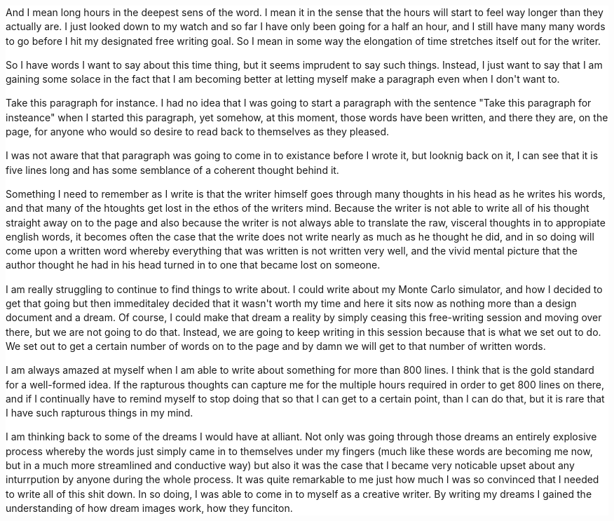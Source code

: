 And I mean long hours in the deepest sens of the word. I mean it in the sense
that the hours will start to feel way longer than they actually are. I just
looked down to my watch and so far I have only been going for a half an hour,
and I still have many many words to go before I hit my designated free writing
goal. So I mean in some way the elongation of time stretches itself out for the
writer.

So I have words I want to say about this time thing, but it seems imprudent to
say such things. Instead, I just want to say that I am gaining some solace in
the fact that I am becoming better at letting myself make a paragraph even when
I don't want to.

Take this paragraph for instance. I had no idea that I was going to start a
paragraph with the sentence "Take this paragraph for insteance" when I started
this paragraph, yet somehow, at this moment, those words have been written, and
there they are, on the page, for anyone who would so desire to read back to
themselves as they pleased.

I was not aware that that paragraph was going to come in to existance before I
wrote it, but looknig back on it, I can see that it is five lines long and has
some semblance of a coherent thought behind it.

Something I need to remember as I write is that the writer himself goes through
many thoughts in his head as he writes his words, and that many of the htoughts
get lost in the ethos of the writers mind. Because the writer is not able to
write all of his thought straight away on to the page and also because the
writer is not always able to translate the raw, visceral thoughts in to
appropiate english words, it becomes often the case that the write does not
write nearly as much as he thought he did, and in so doing will come upon a
written word whereby everything that was written is not written very well, and
the vivid mental picture that the author thought he had in his head turned in
to one that became lost on someone.

I am really struggling to continue to find things to write about. I could write
about my Monte Carlo simulator, and how I decided to get that going but then
immeditaley decided that it wasn't worth my time and here it sits now as
nothing more than a design document and a dream. Of course, I could make that
dream a reality by simply ceasing this free-writing session and moving over
there, but we are not going to do that. Instead, we are going to keep writing
in this session because that is what we set out to do. We set out to get a
certain number of words on to the page and by damn we will get to that number
of written words.

I am always amazed at myself when I am able to write about something for more
than 800 lines. I think that is the gold standard for a well-formed idea. If
the rapturous thoughts can capture me for the multiple hours required in order
to get 800 lines on there, and if I continually have to remind myself to stop
doing that so that I can get to a certain point, than I can do that, but it is
rare that I have such rapturous things in my mind.

I am thinking back to some of the dreams I would have at alliant. Not only was
going through those dreams an entirely explosive process whereby the words just
simply came in to themselves under my fingers (much like these words are
becoming me now, but in a much more streamlined and conductive way) but also it
was the case that I became very noticable upset about any inturrpution by
anyone during the whole process. It was quite remarkable to me just how much I
was so convinced that I needed to write all of this shit down. In so doing, I
was  able to come in to myself as a creative writer. By writing my dreams I
gained the understanding of how dream images work, how they funciton.
